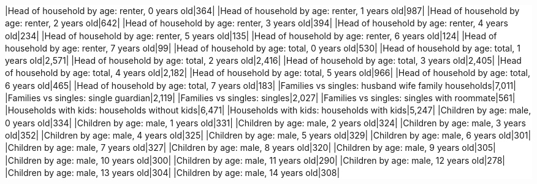 |Head of household by age: renter, 0 years old|364|
|Head of household by age: renter, 1 years old|987|
|Head of household by age: renter, 2 years old|642|
|Head of household by age: renter, 3 years old|394|
|Head of household by age: renter, 4 years old|234|
|Head of household by age: renter, 5 years old|135|
|Head of household by age: renter, 6 years old|124|
|Head of household by age: renter, 7 years old|99|
|Head of household by age: total, 0 years old|530|
|Head of household by age: total, 1 years old|2,571|
|Head of household by age: total, 2 years old|2,416|
|Head of household by age: total, 3 years old|2,405|
|Head of household by age: total, 4 years old|2,182|
|Head of household by age: total, 5 years old|966|
|Head of household by age: total, 6 years old|465|
|Head of household by age: total, 7 years old|183|
|Families vs singles: husband wife family households|7,011|
|Families vs singles: single guardian|2,119|
|Families vs singles: singles|2,027|
|Families vs singles: singles with roommate|561|
|Households with kids: households without kids|6,471|
|Households with kids: households with kids|5,247|
|Children by age: male, 0 years old|334|
|Children by age: male, 1 years old|331|
|Children by age: male, 2 years old|324|
|Children by age: male, 3 years old|352|
|Children by age: male, 4 years old|325|
|Children by age: male, 5 years old|329|
|Children by age: male, 6 years old|301|
|Children by age: male, 7 years old|327|
|Children by age: male, 8 years old|320|
|Children by age: male, 9 years old|305|
|Children by age: male, 10 years old|300|
|Children by age: male, 11 years old|290|
|Children by age: male, 12 years old|278|
|Children by age: male, 13 years old|304|
|Children by age: male, 14 years old|308|